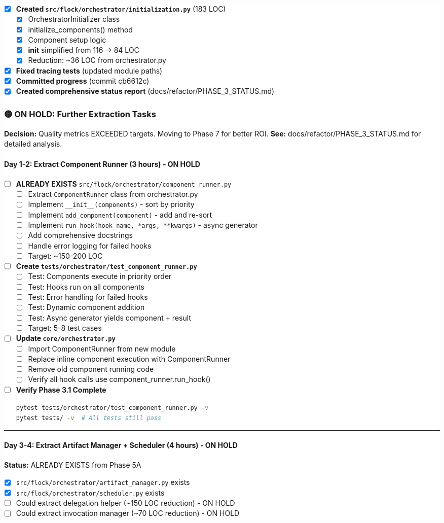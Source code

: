 - [x] **Created `src/flock/orchestrator/initialization.py`** (183 LOC)
  - [x] OrchestratorInitializer class
  - [x] initialize_components() method
  - [x] Component setup logic
  - [x] __init__ simplified from 116 → 84 LOC
  - [x] Reduction: ~36 LOC from orchestrator.py

- [x] **Fixed tracing tests** (updated module paths)
- [x] **Committed progress** (commit cb6612c)
- [x] **Created comprehensive status report** (docs/refactor/PHASE_3_STATUS.md)

### 🟡 ON HOLD: Further Extraction Tasks

**Decision:** Quality metrics EXCEEDED targets. Moving to Phase 7 for better ROI.
**See:** docs/refactor/PHASE_3_STATUS.md for detailed analysis.

#### Day 1-2: Extract Component Runner (3 hours) - ON HOLD

- [ ] **ALREADY EXISTS** `src/flock/orchestrator/component_runner.py`
  - [ ] Extract `ComponentRunner` class from orchestrator.py
  - [ ] Implement `__init__(components)` - sort by priority
  - [ ] Implement `add_component(component)` - add and re-sort
  - [ ] Implement `run_hook(hook_name, *args, **kwargs)` - async generator
  - [ ] Add comprehensive docstrings
  - [ ] Handle error logging for failed hooks
  - [ ] Target: ~150-200 LOC

- [ ] **Create `tests/orchestrator/test_component_runner.py`**
  - [ ] Test: Components execute in priority order
  - [ ] Test: Hooks run on all components
  - [ ] Test: Error handling for failed hooks
  - [ ] Test: Dynamic component addition
  - [ ] Test: Async generator yields component + result
  - [ ] Target: 5-8 test cases

- [ ] **Update `core/orchestrator.py`**
  - [ ] Import ComponentRunner from new module
  - [ ] Replace inline component execution with ComponentRunner
  - [ ] Remove old component running code
  - [ ] Verify all hook calls use component_runner.run_hook()

- [ ] **Verify Phase 3.1 Complete**
  ```bash
  pytest tests/orchestrator/test_component_runner.py -v
  pytest tests/ -v  # All tests still pass
  ```

---

#### Day 3-4: Extract Artifact Manager + Scheduler (4 hours) - ON HOLD

**Status:** ALREADY EXISTS from Phase 5A
- [x] `src/flock/orchestrator/artifact_manager.py` exists
- [x] `src/flock/orchestrator/scheduler.py` exists
- [ ] Could extract delegation helper (~150 LOC reduction) - ON HOLD
- [ ] Could extract invocation manager (~70 LOC reduction) - ON HOLD
